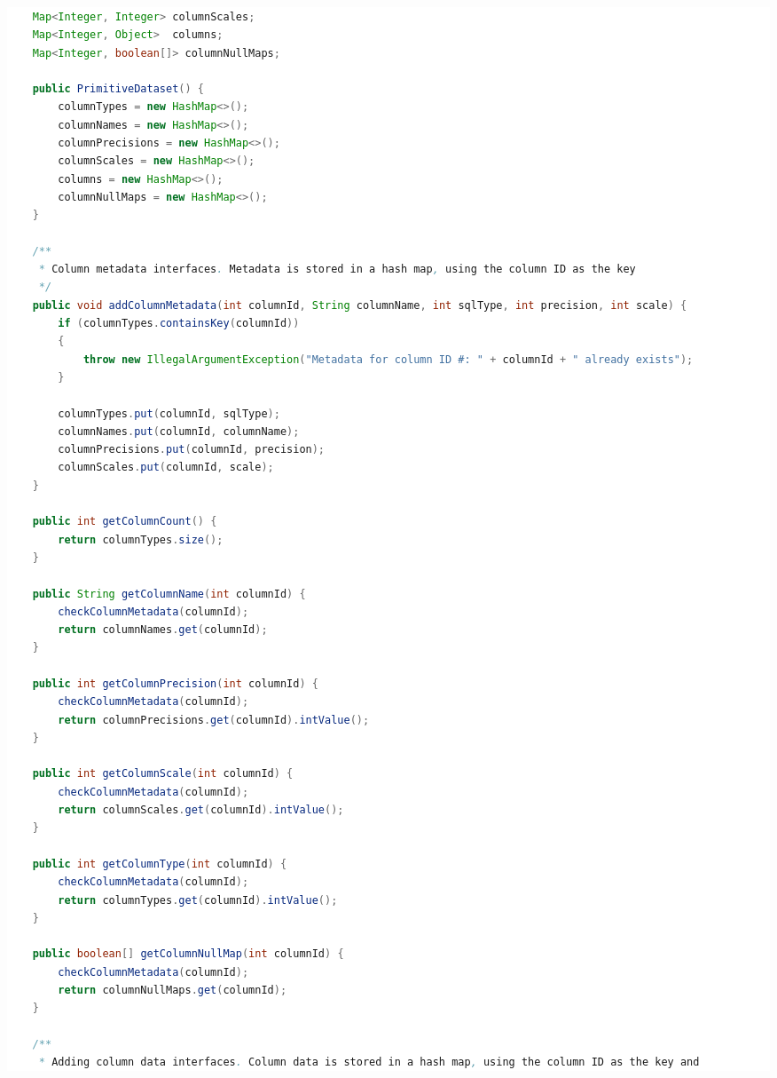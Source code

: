 ```java
    Map<Integer, Integer> columnScales;
    Map<Integer, Object>  columns;
    Map<Integer, boolean[]> columnNullMaps;

    public PrimitiveDataset() {
        columnTypes = new HashMap<>();
        columnNames = new HashMap<>();
        columnPrecisions = new HashMap<>();
        columnScales = new HashMap<>();
        columns = new HashMap<>();
        columnNullMaps = new HashMap<>();
    }

    /**
     * Column metadata interfaces. Metadata is stored in a hash map, using the column ID as the key
     */
    public void addColumnMetadata(int columnId, String columnName, int sqlType, int precision, int scale) {
        if (columnTypes.containsKey(columnId))
        {
            throw new IllegalArgumentException("Metadata for column ID #: " + columnId + " already exists");
        }

        columnTypes.put(columnId, sqlType);
        columnNames.put(columnId, columnName);
        columnPrecisions.put(columnId, precision);
        columnScales.put(columnId, scale);
    }

    public int getColumnCount() {
        return columnTypes.size();
    }

    public String getColumnName(int columnId) {
        checkColumnMetadata(columnId);
        return columnNames.get(columnId);
    }

    public int getColumnPrecision(int columnId) {
        checkColumnMetadata(columnId);
        return columnPrecisions.get(columnId).intValue();
    }

    public int getColumnScale(int columnId) {
        checkColumnMetadata(columnId);
        return columnScales.get(columnId).intValue();
    }

    public int getColumnType(int columnId) {
        checkColumnMetadata(columnId);
        return columnTypes.get(columnId).intValue();
    }

    public boolean[] getColumnNullMap(int columnId) {
        checkColumnMetadata(columnId);
        return columnNullMaps.get(columnId);
    }

    /**
     * Adding column data interfaces. Column data is stored in a hash map, using the column ID as the key and
```